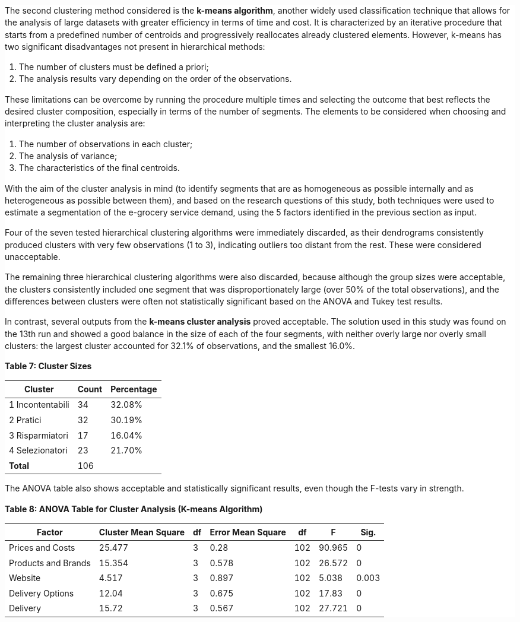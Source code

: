 The second clustering method considered is the **k-means algorithm**, another widely used classification technique that allows for the analysis of large datasets with greater efficiency in terms of time and cost. It is characterized by an iterative procedure that starts from a predefined number of centroids and progressively reallocates already clustered elements. However, k-means has two significant disadvantages not present in hierarchical methods:

1. The number of clusters must be defined a priori;
2. The analysis results vary depending on the order of the observations.

These limitations can be overcome by running the procedure multiple times and selecting the outcome that best reflects the desired cluster composition, especially in terms of the number of segments. The elements to be considered when choosing and interpreting the cluster analysis are:

1. The number of observations in each cluster;
2. The analysis of variance;
3. The characteristics of the final centroids.

With the aim of the cluster analysis in mind (to identify segments that are as homogeneous as possible internally and as heterogeneous as possible between them), and based on the research questions of this study, both techniques were used to estimate a segmentation of the e-grocery service demand, using the 5 factors identified in the previous section as input.

Four of the seven tested hierarchical clustering algorithms were immediately discarded, as their dendrograms consistently produced clusters with very few observations (1 to 3), indicating outliers too distant from the rest. These were considered unacceptable.

The remaining three hierarchical clustering algorithms were also discarded, because although the group sizes were acceptable, the clusters consistently included one segment that was disproportionately large (over 50% of the total observations), and the differences between clusters were often not statistically significant based on the ANOVA and Tukey test results.

In contrast, several outputs from the **k-means cluster analysis** proved acceptable. The solution used in this study was found on the 13th run and showed a good balance in the size of each of the four segments, with neither overly large nor overly small clusters: the largest cluster accounted for 32.1% of observations, and the smallest 16.0%.

**Table 7: Cluster Sizes**

| Cluster          | Count | Percentage |
|------------------|-------|------------|
| 1 Incontentabili | 34    | 32.08%     |
| 2 Pratici        | 32    | 30.19%     |
| 3 Risparmiatori  | 17    | 16.04%     |
| 4 Selezionatori  | 23    | 21.70%     |
| **Total**        | 106   |            |

The ANOVA table also shows acceptable and statistically significant results, even though the F-tests vary in strength.

**Table 8: ANOVA Table for Cluster Analysis (K-means Algorithm)**

| Factor             | Cluster Mean Square | df | Error Mean Square | df | F      | Sig.  |
|--------------------|---------------------|----|--------------------|----|--------|-------|
| Prices and Costs   | 25.477              | 3  | 0.28               | 102| 90.965 | 0     |
| Products and Brands| 15.354              | 3  | 0.578              | 102| 26.572 | 0     |
| Website            | 4.517               | 3  | 0.897              | 102| 5.038  | 0.003 |
| Delivery Options   | 12.04               | 3  | 0.675              | 102| 17.83  | 0     |
| Delivery           | 15.72               | 3  | 0.567              | 102| 27.721 | 0     |
